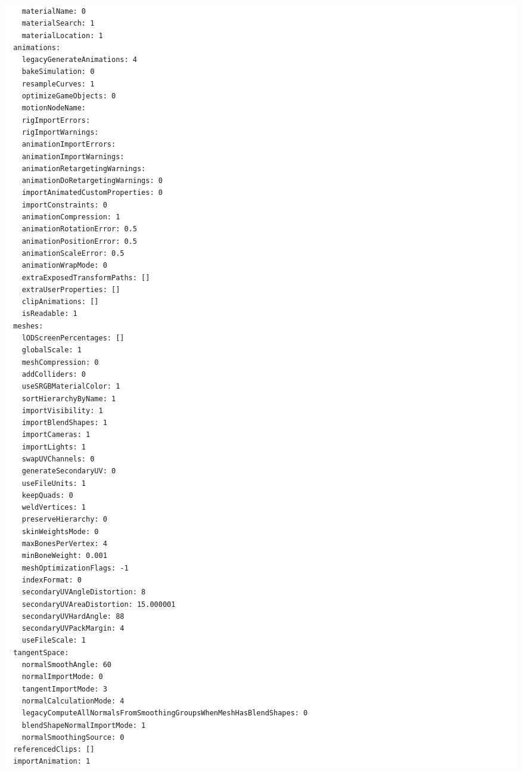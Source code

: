 ```txt
    materialName: 0
    materialSearch: 1
    materialLocation: 1
  animations:
    legacyGenerateAnimations: 4
    bakeSimulation: 0
    resampleCurves: 1
    optimizeGameObjects: 0
    motionNodeName: 
    rigImportErrors: 
    rigImportWarnings: 
    animationImportErrors: 
    animationImportWarnings: 
    animationRetargetingWarnings: 
    animationDoRetargetingWarnings: 0
    importAnimatedCustomProperties: 0
    importConstraints: 0
    animationCompression: 1
    animationRotationError: 0.5
    animationPositionError: 0.5
    animationScaleError: 0.5
    animationWrapMode: 0
    extraExposedTransformPaths: []
    extraUserProperties: []
    clipAnimations: []
    isReadable: 1
  meshes:
    lODScreenPercentages: []
    globalScale: 1
    meshCompression: 0
    addColliders: 0
    useSRGBMaterialColor: 1
    sortHierarchyByName: 1
    importVisibility: 1
    importBlendShapes: 1
    importCameras: 1
    importLights: 1
    swapUVChannels: 0
    generateSecondaryUV: 0
    useFileUnits: 1
    keepQuads: 0
    weldVertices: 1
    preserveHierarchy: 0
    skinWeightsMode: 0
    maxBonesPerVertex: 4
    minBoneWeight: 0.001
    meshOptimizationFlags: -1
    indexFormat: 0
    secondaryUVAngleDistortion: 8
    secondaryUVAreaDistortion: 15.000001
    secondaryUVHardAngle: 88
    secondaryUVPackMargin: 4
    useFileScale: 1
  tangentSpace:
    normalSmoothAngle: 60
    normalImportMode: 0
    tangentImportMode: 3
    normalCalculationMode: 4
    legacyComputeAllNormalsFromSmoothingGroupsWhenMeshHasBlendShapes: 0
    blendShapeNormalImportMode: 1
    normalSmoothingSource: 0
  referencedClips: []
  importAnimation: 1
```